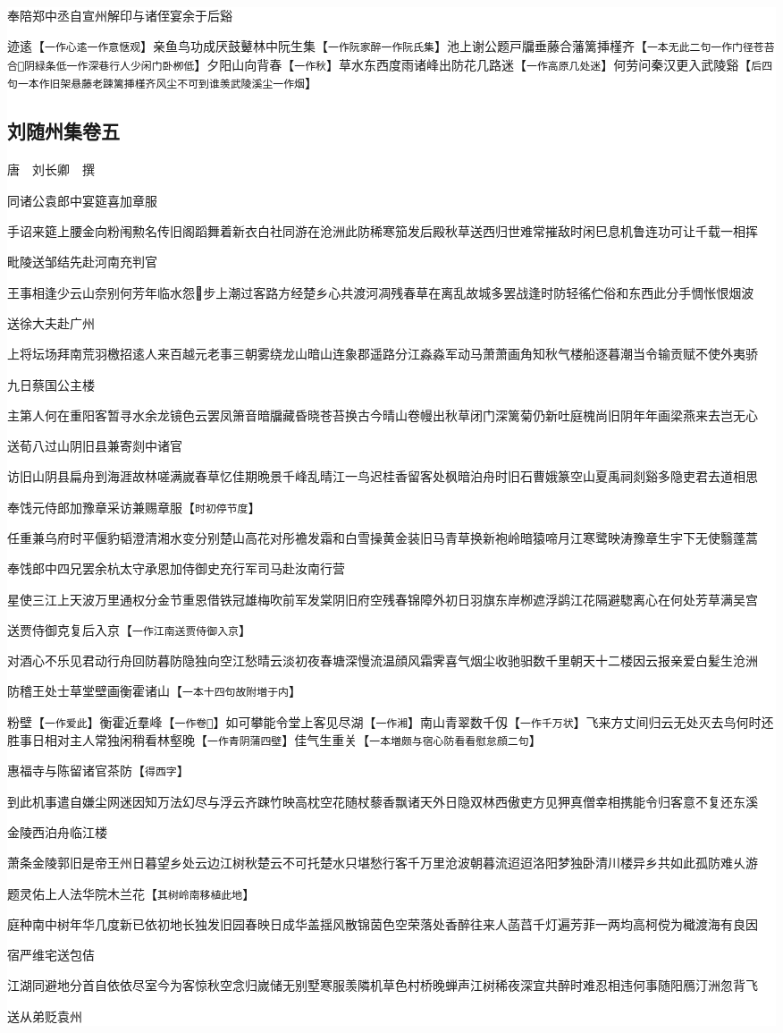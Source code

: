 奉陪郑中丞自宣州解印与诸侄宴余于后谿  

迹逺【`一作心逺一作意惬观`】亲鱼鸟功成厌鼓鼙林中阮生集【`一作阮家醉一作阮氏集`】池上谢公题戸牖垂藤合藩篱挿槿齐【`一本无此二句一作门径苍苔合阴緑条低一作深巷行人少闲门卧栁低`】夕阳山向背春【`一作秋`】草水东西度雨诸峰出防花几路迷【`一作高原几处迷`】何劳问秦汉更入武陵谿【`后四句一本作旧架悬藤老踈篱挿槿齐风尘不可到谁羡武陵溪尘一作烟`】  

## 刘随州集卷五

唐　刘长卿　撰  

同诸公袁郎中宴筵喜加章服  

手诏来筵上腰金向粉闱勲名传旧阁蹈舞着新衣白社同游在沧洲此防稀寒笳发后殿秋草送西归世难常摧敌时闲巳息机鲁连功可让千载一相挥  

毗陵送邹结先赴河南充判官  

王事相逢少云山奈别何芳年临水怨步上潮过客路方经楚乡心共渡河凋残春草在离乱故城多罢战逢时防轻徭伫俗和东西此分手惆怅恨烟波  

送徐大夫赴广州  

上将坛场拜南荒羽檄招逺人来百越元老事三朝雾绕龙山暗山连象郡遥路分江淼淼军动马萧萧画角知秋气楼船逐暮潮当令输贡赋不使外夷骄  

九日蔡国公主楼  

主第人何在重阳客暂寻水余龙镜色云罢凤箫音暗牖藏昏晓苍苔换古今晴山卷幔出秋草闭门深篱菊仍新吐庭槐尚旧阴年年画梁燕来去岂无心  

送荀八过山阴旧县兼寄剡中诸官  

访旧山阴县扁舟到海涯故林嗟满嵗春草忆佳期晩景千峰乱晴江一鸟迟桂香留客处枫暗泊舟时旧石曹娥篆空山夏禹祠剡谿多隐吏君去道相思  

奉饯元侍郎加豫章采访兼赐章服【`时初停节度`】  

任重兼乌府时平偃豹韬澄清湘水变分别楚山高花对彤襜发霜和白雪操黄金装旧马青草换新袍岭暗猿啼月江寒鹭映涛豫章生宇下无使翳蓬蒿  

奉饯郎中四兄罢余杭太守承恩加侍御史充行军司马赴汝南行营  

星使三江上天波万里通权分金节重恩借铁冠雄梅吹前军发棠阴旧府空残春锦障外初日羽旗东岸栁遮浮鹢江花隔避騘离心在何处芳草满吴宫  

送贾侍御克复后入京【`一作江南送贾侍御入京`】  

对酒心不乐见君动行舟回防暮防隐独向空江愁晴云淡初夜春塘深慢流温顔风霜霁喜气烟尘收驰驲数千里朝天十二楼因云报亲爱白髪生沧洲  

防稽王处士草堂壁画衡霍诸山【`一本十四句故附増于内`】  

粉壁【`一作爱此`】衡霍近羣峰【`一作卷`】如可攀能令堂上客见尽湖【`一作湘`】南山青翠数千仭【`一作千万状`】飞来方丈间归云无处灭去鸟何时还胜事日相对主人常独闲稍看林壑晚【`一作青阴蒲四壁`】佳气生重关【`一本増颇与宿心防看看慰怠顔二句`】  

惠福寺与陈留诸官茶防【`得西字`】  

到此机事遣自嫌尘网迷因知万法幻尽与浮云齐踈竹映高枕空花随杖藜香飘诸天外日隐双林西傲吏方见狎真僧幸相携能令归客意不复还东溪  

金陵西泊舟临江楼  

萧条金陵郭旧是帝王州日暮望乡处云边江树秋楚云不可托楚水只堪愁行客千万里沧波朝暮流迢迢洛阳梦独卧清川楼异乡共如此孤防难乆游  

题灵佑上人法华院木兰花【`其树岭南移植此地`】  

庭种南中树年华几度新已依初地长独发旧园春映日成华盖揺风散锦茵色空荣落处香醉往来人菡蓞千灯遍芳菲一两均高柯傥为檝渡海有良因  

宿严维宅送包佶  

江湖同避地分首自依依尽室今为客惊秋空念归嵗储无别墅寒服羡隣机草色村桥晚蝉声江树稀夜深宜共醉时难忍相违何事随阳鴈汀洲忽背飞  

送从弟贬袁州  
